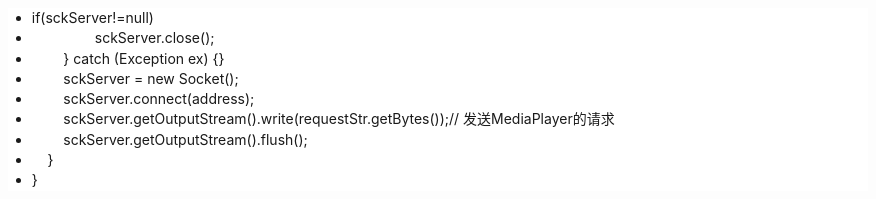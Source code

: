 - if(sckServer!=null)  
-                 sckServer.close();  
-         } catch (Exception ex) {}  
-         sckServer = new Socket();  
-         sckServer.connect(address);  
-         sckServer.getOutputStream().write(requestStr.getBytes());// 发送MediaPlayer的请求
-         sckServer.getOutputStream().flush();  
-     }  
- }</span>  
